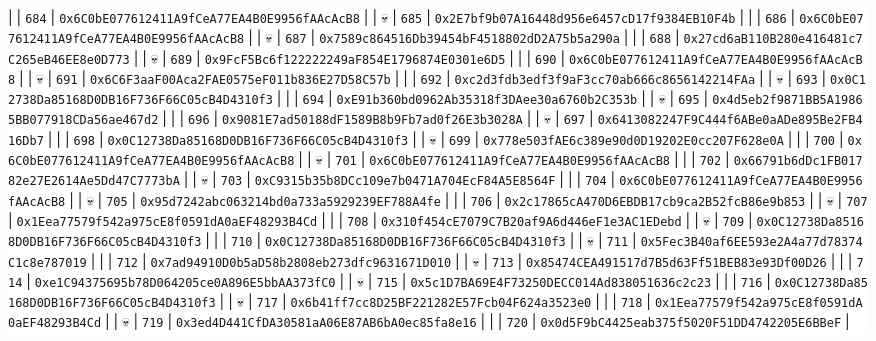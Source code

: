 |  | `684` | `0x6C0bE077612411A9fCeA77EA4B0E9956fAAcAcB8` |
| 💀 | `685` | `0x2E7bf9b07A16448d956e6457cD17f9384EB10F4b` |
|  | `686` | `0x6C0bE077612411A9fCeA77EA4B0E9956fAAcAcB8` |
| 💀 | `687` | `0x7589c864516Db39454bF4518802dD2A75b5a290a` |
|  | `688` | `0x27cd6aB110B280e416481c7C265eB46EE8e0D773` |
| 💀 | `689` | `0x9FcF5Bc6f122222249aF854E1796874E0301e6D5` |
|  | `690` | `0x6C0bE077612411A9fCeA77EA4B0E9956fAAcAcB8` |
| 💀 | `691` | `0x6C6F3aaF00Aca2FAE0575eF011b836E27D58C57b` |
|  | `692` | `0xc2d3fdb3edf3f9aF3cc70ab666c8656142214FAa` |
| 💀 | `693` | `0x0C12738Da85168D0DB16F736F66C05cB4D4310f3` |
|  | `694` | `0xE91b360bd0962Ab35318f3DAee30a6760b2C353b` |
| 💀 | `695` | `0x4d5eb2f9871BB5A19865BB077918CDa56ae467d2` |
|  | `696` | `0x9081E7ad50188dF1589B8b9Fb7ad0f26E3b3028A` |
| 💀 | `697` | `0x6413082247F9C444f6ABe0aADe895Be2FB416Db7` |
|  | `698` | `0x0C12738Da85168D0DB16F736F66C05cB4D4310f3` |
| 💀 | `699` | `0x778e503fAE6c389e90d0D19202E0cc207F628e0A` |
|  | `700` | `0x6C0bE077612411A9fCeA77EA4B0E9956fAAcAcB8` |
| 💀 | `701` | `0x6C0bE077612411A9fCeA77EA4B0E9956fAAcAcB8` |
|  | `702` | `0x66791b6dDc1FB01782e27E2614Ae5Dd47C7773bA` |
| 💀 | `703` | `0xC9315b35b8DCc109e7b0471A704EcF84A5E8564F` |
|  | `704` | `0x6C0bE077612411A9fCeA77EA4B0E9956fAAcAcB8` |
| 💀 | `705` | `0x95d7242abc063214bd0a733a5929239EF788A4fe` |
|  | `706` | `0x2c17865cA470D6EBDB17cb9ca2B52fcB86e9b853` |
| 💀 | `707` | `0x1Eea77579f542a975cE8f0591dA0aEF48293B4Cd` |
|  | `708` | `0x310f454cE7079C7B20af9A6d446eF1e3AC1EDebd` |
| 💀 | `709` | `0x0C12738Da85168D0DB16F736F66C05cB4D4310f3` |
|  | `710` | `0x0C12738Da85168D0DB16F736F66C05cB4D4310f3` |
| 💀 | `711` | `0x5Fec3B40af6EE593e2A4a77d78374C1c8e787019` |
|  | `712` | `0x7ad94910D0b5aD58b2808eb273dfc9631671D010` |
| 💀 | `713` | `0x85474CEA491517d7B5d63Ff51BEB83e93Df00D26` |
|  | `714` | `0xe1C94375695b78D064205ce0A896E5bbAA373fC0` |
| 💀 | `715` | `0x5c1D7BA69E4F73250DECC014Ad838051636c2c23` |
|  | `716` | `0x0C12738Da85168D0DB16F736F66C05cB4D4310f3` |
| 💀 | `717` | `0x6b41ff7cc8D25BF221282E57Fcb04F624a3523e0` |
|  | `718` | `0x1Eea77579f542a975cE8f0591dA0aEF48293B4Cd` |
| 💀 | `719` | `0x3ed4D441CfDA30581aA06E87AB6bA0ec85fa8e16` |
|  | `720` | `0x0d5F9bC4425eab375f5020F51DD4742205E6BBeF` |